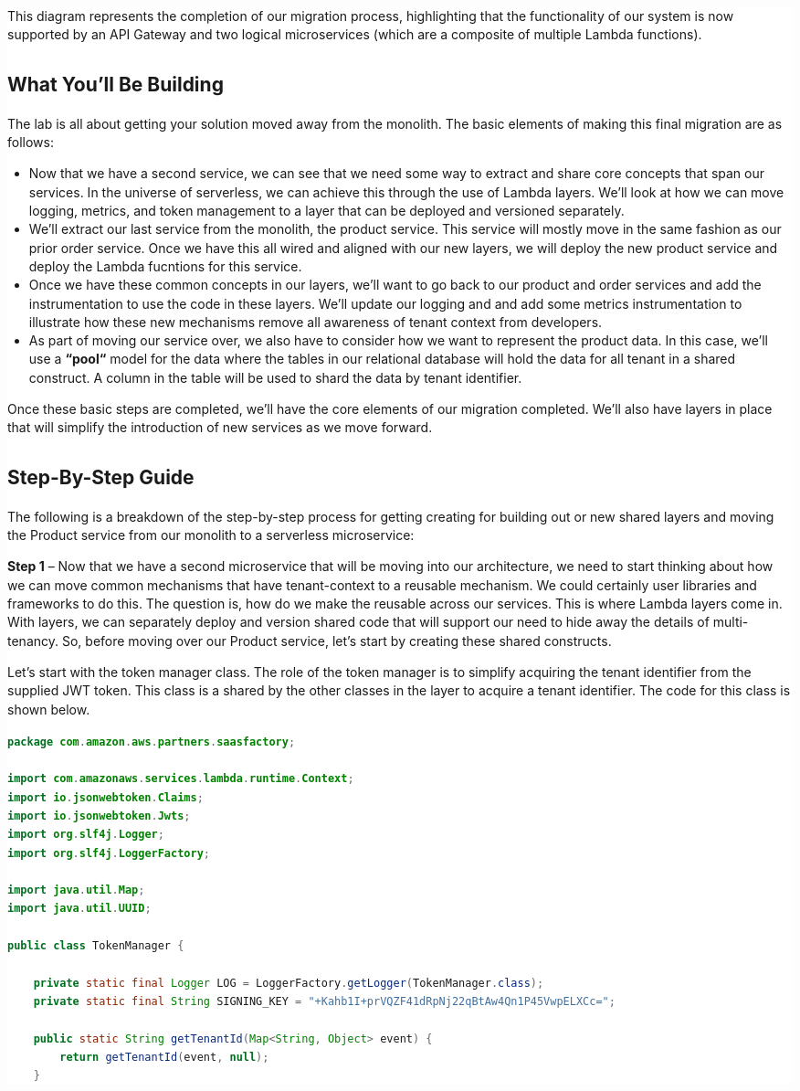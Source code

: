 This diagram represents the completion of our migration process, highlighting that the functionality of our system is now supported by an API Gateway and two logical microservices (which are a composite of multiple Lambda functions).

## What You’ll Be Building

The lab is all about getting your solution moved away from the monolith. The basic elements of making this final migration are as follows:
*	Now that we have a second service, we can see that we need some way to extract and share core concepts that span our services. In the universe of serverless, we can achieve this through the use of Lambda layers. We’ll look at how we can move logging, metrics, and token management to a layer that can be deployed and versioned separately.
*	We’ll extract our last service from the monolith, the product service. This service will mostly move in the same fashion as our prior order service. Once we have this all wired and aligned with our new layers, we will deploy the new product service and deploy the Lambda fucntions for this service. 
*	Once we have these common concepts in our layers, we’ll want to go back to our product and order services and add the instrumentation to use the code in these layers. We’ll update our logging and and add some metrics instrumentation to illustrate how these new mechanisms remove all awareness of tenant context from developers.
*	As part of moving our service over, we also have to consider how we want to represent the product data. In this case, we’ll use a <b>“pool“</b> model for the data where the tables in our relational database will hold the data for all tenant in a shared construct. A column in the table will be used to shard the data by tenant identifier.

Once these basic steps are completed, we’ll have the core elements of our migration completed. We’ll also have layers in place that will simplify the introduction of new services as we move forward. 

## Step-By-Step Guide
The following is a breakdown of the step-by-step process for getting creating for building out or new shared layers and moving the Product service from our monolith to a serverless microservice:

<b>Step 1</b> – Now that we have a second microservice that will be moving into our architecture, we need to start thinking about how we can move common mechanisms that have tenant-context to a reusable mechanism. We could certainly user libraries and frameworks to do this. The question is, how do we make the reusable across our services. This is where Lambda layers come in. With layers, we can separately deploy and version shared code that will support our need to hide away the details of multi-tenancy. So, before moving over our Product service, let’s start by creating these shared constructs.

Let’s start with the token manager class. The role of the token manager is to simplify acquiring the tenant identifier from the supplied JWT token. This class is a shared by the other classes in the layer to acquire a tenant identifier. The code for this class is shown below. 

```java
package com.amazon.aws.partners.saasfactory;

import com.amazonaws.services.lambda.runtime.Context;
import io.jsonwebtoken.Claims;
import io.jsonwebtoken.Jwts;
import org.slf4j.Logger;
import org.slf4j.LoggerFactory;

import java.util.Map;
import java.util.UUID;

public class TokenManager {

    private static final Logger LOG = LoggerFactory.getLogger(TokenManager.class);
    private static final String SIGNING_KEY = "+Kahb1I+prVQZF41dRpNj22qBtAw4Qn1P45VwpELXCc=";

    public static String getTenantId(Map<String, Object> event) {
        return getTenantId(event, null);
    }

```
